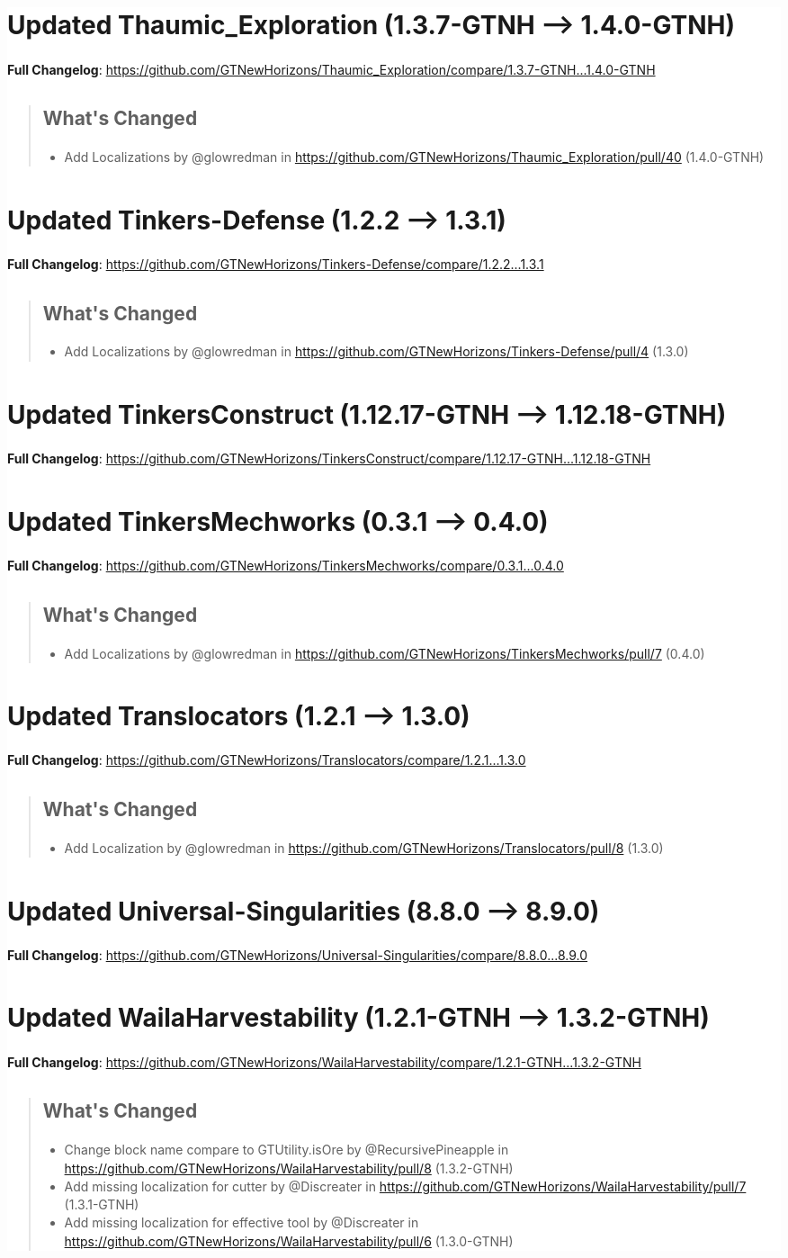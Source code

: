 # Updated Thaumic_Exploration (1.3.7-GTNH -->  1.4.0-GTNH)
**Full Changelog**: https://github.com/GTNewHorizons/Thaumic_Exploration/compare/1.3.7-GTNH...1.4.0-GTNH
>## What's Changed
> * Add Localizations by @glowredman in https://github.com/GTNewHorizons/Thaumic_Exploration/pull/40 (1.4.0-GTNH)
>

# Updated Tinkers-Defense (1.2.2 -->  1.3.1)
**Full Changelog**: https://github.com/GTNewHorizons/Tinkers-Defense/compare/1.2.2...1.3.1
>## What's Changed
> * Add Localizations by @glowredman in https://github.com/GTNewHorizons/Tinkers-Defense/pull/4 (1.3.0)
>

# Updated TinkersConstruct (1.12.17-GTNH -->  1.12.18-GTNH)
**Full Changelog**: https://github.com/GTNewHorizons/TinkersConstruct/compare/1.12.17-GTNH...1.12.18-GTNH

# Updated TinkersMechworks (0.3.1 -->  0.4.0)
**Full Changelog**: https://github.com/GTNewHorizons/TinkersMechworks/compare/0.3.1...0.4.0
>## What's Changed
> * Add Localizations by @glowredman in https://github.com/GTNewHorizons/TinkersMechworks/pull/7 (0.4.0)
>

# Updated Translocators (1.2.1 -->  1.3.0)
**Full Changelog**: https://github.com/GTNewHorizons/Translocators/compare/1.2.1...1.3.0
>## What's Changed
> * Add Localization by @glowredman in https://github.com/GTNewHorizons/Translocators/pull/8 (1.3.0)
>

# Updated Universal-Singularities (8.8.0 -->  8.9.0)
**Full Changelog**: https://github.com/GTNewHorizons/Universal-Singularities/compare/8.8.0...8.9.0

# Updated WailaHarvestability (1.2.1-GTNH -->  1.3.2-GTNH)
**Full Changelog**: https://github.com/GTNewHorizons/WailaHarvestability/compare/1.2.1-GTNH...1.3.2-GTNH
>## What's Changed
> * Change block name compare to GTUtility.isOre by @RecursivePineapple in https://github.com/GTNewHorizons/WailaHarvestability/pull/8 (1.3.2-GTNH)
> * Add missing localization for cutter by @Discreater in https://github.com/GTNewHorizons/WailaHarvestability/pull/7 (1.3.1-GTNH)
> * Add missing localization for effective tool by @Discreater in https://github.com/GTNewHorizons/WailaHarvestability/pull/6 (1.3.0-GTNH)
>
